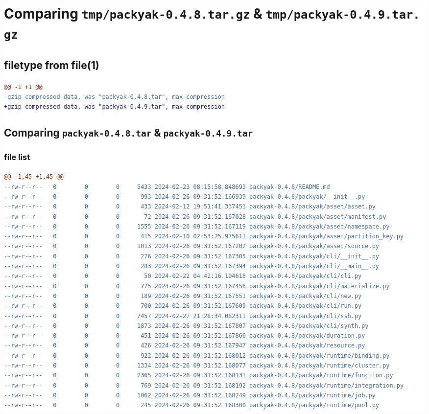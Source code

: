 # Comparing `tmp/packyak-0.4.8.tar.gz` & `tmp/packyak-0.4.9.tar.gz`

## filetype from file(1)

```diff
@@ -1 +1 @@
-gzip compressed data, was "packyak-0.4.8.tar", max compression
+gzip compressed data, was "packyak-0.4.9.tar", max compression
```

## Comparing `packyak-0.4.8.tar` & `packyak-0.4.9.tar`

### file list

```diff
@@ -1,45 +1,45 @@
--rw-r--r--   0        0        0     5433 2024-02-23 08:15:58.848693 packyak-0.4.8/README.md
--rw-r--r--   0        0        0      993 2024-02-26 09:31:52.166939 packyak-0.4.8/packyak/__init__.py
--rw-r--r--   0        0        0      433 2024-02-12 19:51:41.337451 packyak-0.4.8/packyak/asset/asset.py
--rw-r--r--   0        0        0       72 2024-02-26 09:31:52.167028 packyak-0.4.8/packyak/asset/manifest.py
--rw-r--r--   0        0        0     1555 2024-02-26 09:31:52.167119 packyak-0.4.8/packyak/asset/namespace.py
--rw-r--r--   0        0        0      415 2024-02-10 02:53:25.975611 packyak-0.4.8/packyak/asset/partition_key.py
--rw-r--r--   0        0        0     1013 2024-02-26 09:31:52.167202 packyak-0.4.8/packyak/asset/source.py
--rw-r--r--   0        0        0      276 2024-02-26 09:31:52.167305 packyak-0.4.8/packyak/cli/__init__.py
--rw-r--r--   0        0        0      283 2024-02-26 09:31:52.167394 packyak-0.4.8/packyak/cli/__main__.py
--rw-r--r--   0        0        0       50 2024-02-22 04:42:16.104618 packyak-0.4.8/packyak/cli/cli.py
--rw-r--r--   0        0        0      775 2024-02-26 09:31:52.167456 packyak-0.4.8/packyak/cli/materialize.py
--rw-r--r--   0        0        0      189 2024-02-26 09:31:52.167551 packyak-0.4.8/packyak/cli/new.py
--rw-r--r--   0        0        0      700 2024-02-26 09:31:52.167609 packyak-0.4.8/packyak/cli/run.py
--rw-r--r--   0        0        0     7457 2024-02-27 21:28:34.082311 packyak-0.4.8/packyak/cli/ssh.py
--rw-r--r--   0        0        0     1873 2024-02-26 09:31:52.167807 packyak-0.4.8/packyak/cli/synth.py
--rw-r--r--   0        0        0      451 2024-02-26 09:31:52.167860 packyak-0.4.8/packyak/duration.py
--rw-r--r--   0        0        0      426 2024-02-26 09:31:52.167947 packyak-0.4.8/packyak/resource.py
--rw-r--r--   0        0        0      922 2024-02-26 09:31:52.168012 packyak-0.4.8/packyak/runtime/binding.py
--rw-r--r--   0        0        0     1334 2024-02-26 09:31:52.168077 packyak-0.4.8/packyak/runtime/cluster.py
--rw-r--r--   0        0        0     2365 2024-02-26 09:31:52.168131 packyak-0.4.8/packyak/runtime/function.py
--rw-r--r--   0        0        0      769 2024-02-26 09:31:52.168192 packyak-0.4.8/packyak/runtime/integration.py
--rw-r--r--   0        0        0     1062 2024-02-26 09:31:52.168249 packyak-0.4.8/packyak/runtime/job.py
--rw-r--r--   0        0        0      245 2024-02-26 09:31:52.168300 packyak-0.4.8/packyak/runtime/pool.py
```